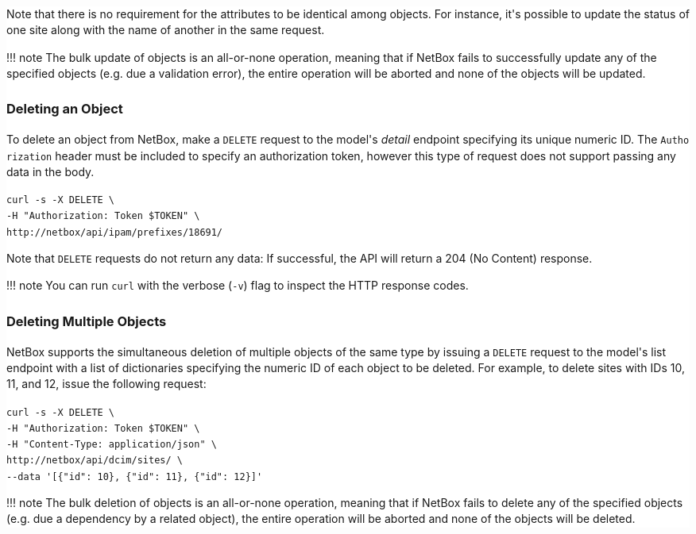 Note that there is no requirement for the attributes to be identical among objects. For instance, it's possible to update the status of one site along with the name of another in the same request.

!!! note
    The bulk update of objects is an all-or-none operation, meaning that if NetBox fails to successfully update any of the specified objects (e.g. due a validation error), the entire operation will be aborted and none of the objects will be updated.

### Deleting an Object

To delete an object from NetBox, make a `DELETE` request to the model's _detail_ endpoint specifying its unique numeric ID. The `Authorization` header must be included to specify an authorization token, however this type of request does not support passing any data in the body.

```no-highlight
curl -s -X DELETE \
-H "Authorization: Token $TOKEN" \
http://netbox/api/ipam/prefixes/18691/
```

Note that `DELETE` requests do not return any data: If successful, the API will return a 204 (No Content) response.

!!! note
    You can run `curl` with the verbose (`-v`) flag to inspect the HTTP response codes.

### Deleting Multiple Objects

NetBox supports the simultaneous deletion of multiple objects of the same type by issuing a `DELETE` request to the model's list endpoint with a list of dictionaries specifying the numeric ID of each object to be deleted. For example, to delete sites with IDs 10, 11, and 12, issue the following request:

```no-highlight
curl -s -X DELETE \
-H "Authorization: Token $TOKEN" \
-H "Content-Type: application/json" \
http://netbox/api/dcim/sites/ \
--data '[{"id": 10}, {"id": 11}, {"id": 12}]'
```

!!! note
    The bulk deletion of objects is an all-or-none operation, meaning that if NetBox fails to delete any of the specified objects (e.g. due a dependency by a related object), the entire operation will be aborted and none of the objects will be deleted.
